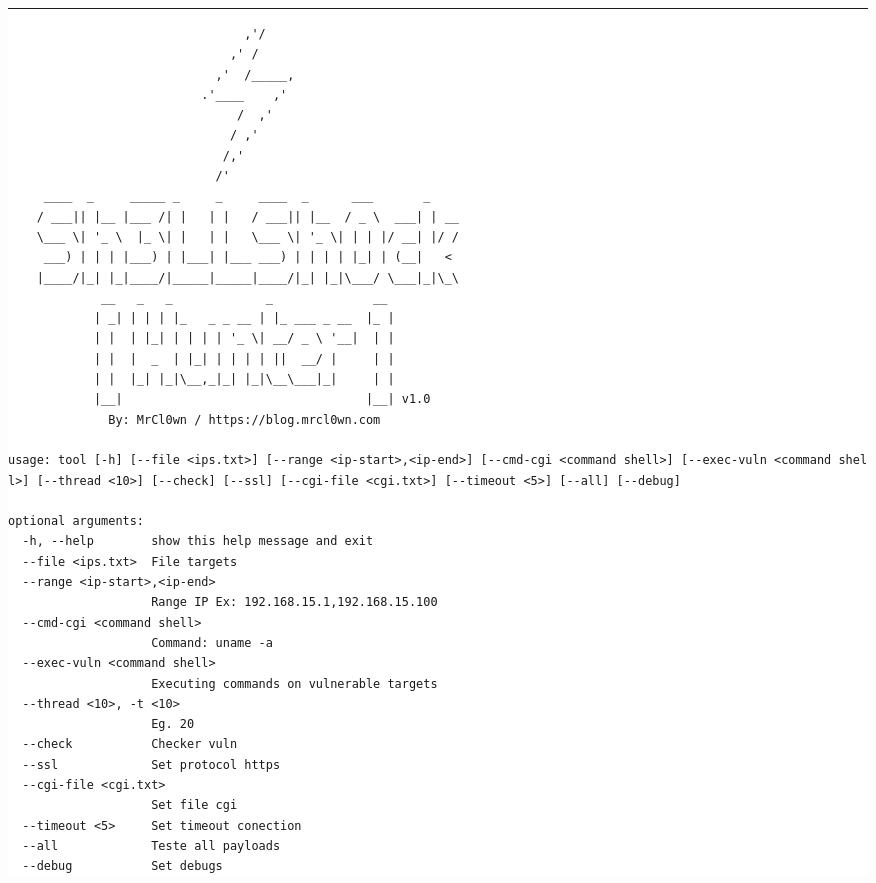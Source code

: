 

<hr class="wp-block-separator has-alpha-channel-opacity">



<pre class="wp-block-code"><code>                                 ,'/
                               ,' /
                             ,'  /_____,
                           .'____    ,'    
                                /  ,'
                               / ,'
                              /,'
                             /'
     ____  _     _____ _     _     ____  _      ___       _    
    / ___|| |__ |___ /| |   | |   / ___|| |__  / _ \  ___| | __
    \___ \| '_ \  |_ \| |   | |   \___ \| '_ \| | | |/ __| |/ /
     ___) | | | |___) | |___| |___ ___) | | | | |_| | (__|   &lt; 
    |____/|_| |_|____/|_____|_____|____/|_| |_|\___/ \___|_|\_\
             __   _   _             _              __                  
            | _| | | | |_   _ _ __ | |_ ___ _ __  |_ |                 
            | |  | |_| | | | | '_ \| __/ _ \ '__|  | |                 
            | |  |  _  | |_| | | | | ||  __/ |     | |                 
            | |  |_| |_|\__,_|_| |_|\__\___|_|     | |                 
            |__|                                  |__| v1.0                
              By: MrCl0wn / https://blog.mrcl0wn.com                                                                          
 
usage: tool [-h] [--file &lt;ips.txt&gt;] [--range &lt;ip-start&gt;,&lt;ip-end&gt;] [--cmd-cgi &lt;command shell&gt;] [--exec-vuln &lt;command shell&gt;] [--thread &lt;10&gt;] [--check] [--ssl] [--cgi-file &lt;cgi.txt&gt;] [--timeout &lt;5&gt;] [--all] [--debug]

optional arguments:
  -h, --help        show this help message and exit
  --file &lt;ips.txt&gt;  File targets
  --range &lt;ip-start&gt;,&lt;ip-end&gt;
                    Range IP Ex: 192.168.15.1,192.168.15.100
  --cmd-cgi &lt;command shell&gt;
                    Command: uname -a
  --exec-vuln &lt;command shell&gt;
                    Executing commands on vulnerable targets
  --thread &lt;10&gt;, -t &lt;10&gt;
                    Eg. 20
  --check           Checker vuln
  --ssl             Set protocol https
  --cgi-file &lt;cgi.txt&gt;
                    Set file cgi
  --timeout &lt;5&gt;     Set timeout conection
  --all             Teste all payloads
  --debug           Set debugs</code></pre>
